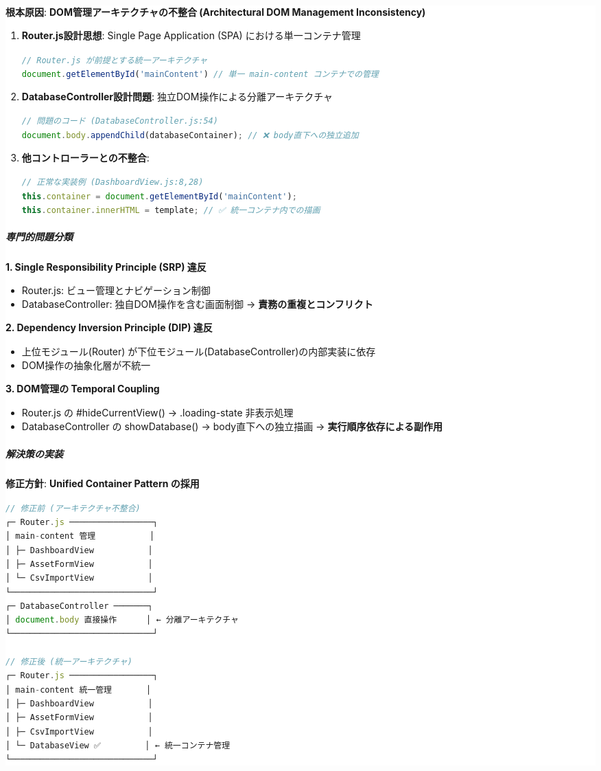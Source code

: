 **根本原因**: **DOM管理アーキテクチャの不整合 (Architectural DOM Management Inconsistency)**

1. **Router.js設計思想**: Single Page Application (SPA) における単一コンテナ管理
   ```javascript
   // Router.js が前提とする統一アーキテクチャ
   document.getElementById('mainContent') // 単一 main-content コンテナでの管理
   ```

2. **DatabaseController設計問題**: 独立DOM操作による分離アーキテクチャ
   ```javascript
   // 問題のコード (DatabaseController.js:54)
   document.body.appendChild(databaseContainer); // ❌ body直下への独立追加
   ```

3. **他コントローラーとの不整合**:
   ```javascript
   // 正常な実装例 (DashboardView.js:8,28)
   this.container = document.getElementById('mainContent');
   this.container.innerHTML = template; // ✅ 統一コンテナ内での描画
   ```

##### 専門的問題分類

**1. Single Responsibility Principle (SRP) 違反**
- Router.js: ビュー管理とナビゲーション制御
- DatabaseController: 独自DOM操作を含む画面制御
→ **責務の重複とコンフリクト**

**2. Dependency Inversion Principle (DIP) 違反**  
- 上位モジュール(Router) が下位モジュール(DatabaseController)の内部実装に依存
- DOM操作の抽象化層が不統一

**3. DOM管理の Temporal Coupling**
- Router.js の #hideCurrentView() → .loading-state 非表示処理
- DatabaseController の showDatabase() → body直下への独立描画
→ **実行順序依存による副作用**

##### 解決策の実装

**修正方針**: **Unified Container Pattern の採用**

```javascript
// 修正前 (アーキテクチャ不整合)
┌─ Router.js ─────────────────┐
│ main-content 管理           │
│ ├─ DashboardView           │  
│ ├─ AssetFormView           │
│ └─ CsvImportView           │
└─────────────────────────────┘
┌─ DatabaseController ───────┐
│ document.body 直接操作      │ ← 分離アーキテクチャ
└─────────────────────────────┘

// 修正後 (統一アーキテクチャ)  
┌─ Router.js ─────────────────┐
│ main-content 統一管理       │
│ ├─ DashboardView           │
│ ├─ AssetFormView           │ 
│ ├─ CsvImportView           │
│ └─ DatabaseView ✅         │ ← 統一コンテナ管理
└─────────────────────────────┘
```
